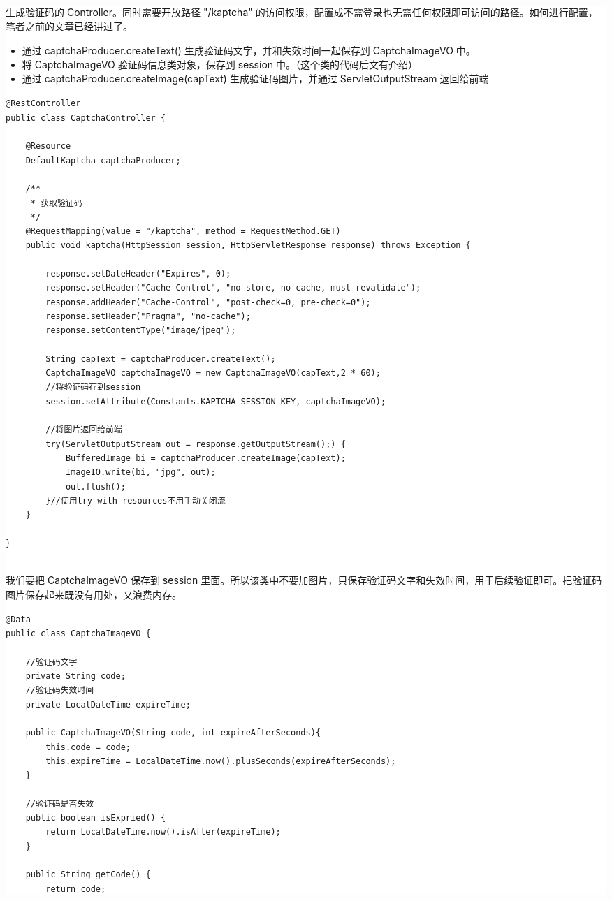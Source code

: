 生成验证码的 Controller。同时需要开放路径 "/kaptcha" 的访问权限，配置成不需登录也无需任何权限即可访问的路径。如何进行配置，笔者之前的文章已经讲过了。

*   通过 captchaProducer.createText() 生成验证码文字，并和失效时间一起保存到 CaptchaImageVO 中。
*   将 CaptchaImageVO 验证码信息类对象，保存到 session 中。（这个类的代码后文有介绍）
*   通过 captchaProducer.createImage(capText) 生成验证码图片，并通过 ServletOutputStream 返回给前端

```
@RestController
public class CaptchaController {

    @Resource
    DefaultKaptcha captchaProducer;

    /**
     * 获取验证码
     */
    @RequestMapping(value = "/kaptcha", method = RequestMethod.GET)
    public void kaptcha(HttpSession session, HttpServletResponse response) throws Exception {

        response.setDateHeader("Expires", 0);
        response.setHeader("Cache-Control", "no-store, no-cache, must-revalidate");
        response.addHeader("Cache-Control", "post-check=0, pre-check=0");
        response.setHeader("Pragma", "no-cache");
        response.setContentType("image/jpeg");

        String capText = captchaProducer.createText();
        CaptchaImageVO captchaImageVO = new CaptchaImageVO(capText,2 * 60);
        //将验证码存到session
        session.setAttribute(Constants.KAPTCHA_SESSION_KEY, captchaImageVO);

        //将图片返回给前端
        try(ServletOutputStream out = response.getOutputStream();) {
            BufferedImage bi = captchaProducer.createImage(capText);
            ImageIO.write(bi, "jpg", out);
            out.flush();
        }//使用try-with-resources不用手动关闭流
    }

}


```

我们要把 CaptchaImageVO 保存到 session 里面。所以该类中不要加图片，只保存验证码文字和失效时间，用于后续验证即可。把验证码图片保存起来既没有用处，又浪费内存。

```
@Data
public class CaptchaImageVO {

    //验证码文字
    private String code;
    //验证码失效时间
    private LocalDateTime expireTime;
 
    public CaptchaImageVO(String code, int expireAfterSeconds){
        this.code = code;
        this.expireTime = LocalDateTime.now().plusSeconds(expireAfterSeconds);
    }
 
    //验证码是否失效
    public boolean isExpried() {
        return LocalDateTime.now().isAfter(expireTime);
    }

    public String getCode() {
        return code;
```